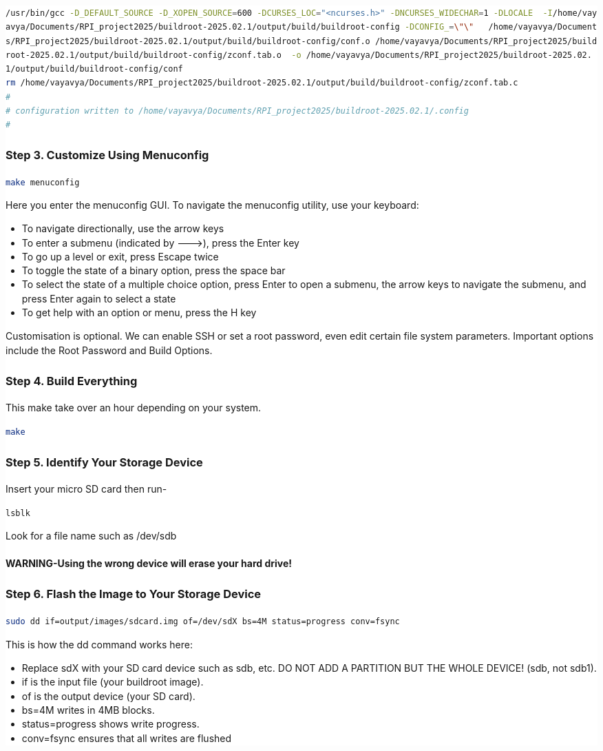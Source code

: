 ```bash
/usr/bin/gcc -D_DEFAULT_SOURCE -D_XOPEN_SOURCE=600 -DCURSES_LOC="<ncurses.h>" -DNCURSES_WIDECHAR=1 -DLOCALE  -I/home/vayavya/Documents/RPI_project2025/buildroot-2025.02.1/output/build/buildroot-config -DCONFIG_=\"\"   /home/vayavya/Documents/RPI_project2025/buildroot-2025.02.1/output/build/buildroot-config/conf.o /home/vayavya/Documents/RPI_project2025/buildroot-2025.02.1/output/build/buildroot-config/zconf.tab.o  -o /home/vayavya/Documents/RPI_project2025/buildroot-2025.02.1/output/build/buildroot-config/conf
rm /home/vayavya/Documents/RPI_project2025/buildroot-2025.02.1/output/build/buildroot-config/zconf.tab.c
#
# configuration written to /home/vayavya/Documents/RPI_project2025/buildroot-2025.02.1/.config
#
```


### Step 3. Customize Using Menuconfig
```bash
make menuconfig
```
Here you enter the menuconfig GUI. To navigate the menuconfig utility, use your keyboard:
* To navigate directionally, use the arrow keys
* To enter a submenu (indicated by --->), press the Enter key
* To go up a level or exit, press Escape twice
* To toggle the state of a binary option, press the space bar
* To select the state of a multiple choice option, press Enter to open a submenu, the arrow keys to navigate the submenu, and press Enter again to select a state
* To get help with an option or menu, press the H key

Customisation is optional. We can enable SSH or set a root password, even edit certain file system parameters.
Important options include the Root Password and Build Options.


### Step 4. Build Everything
This make take over an hour depending on your system.
```bash
make
```


### Step 5. Identify Your Storage Device
Insert your micro SD card then run-
```bash
lsblk
```

Look for a file name such as /dev/sdb
#### WARNING-Using the wrong device will erase your hard drive!


### Step 6. Flash the Image to Your Storage Device
```bash
sudo dd if=output/images/sdcard.img of=/dev/sdX bs=4M status=progress conv=fsync
```
This is how the dd command works here:
- Replace sdX with your SD card device such as sdb, etc. DO NOT ADD A PARTITION BUT THE WHOLE DEVICE! (sdb, not sdb1).
- if is the input file (your buildroot image).
- of is the output device (your SD card).
- bs=4M writes in 4MB blocks.
- status=progress shows write progress.
- conv=fsync ensures that all writes are flushed
